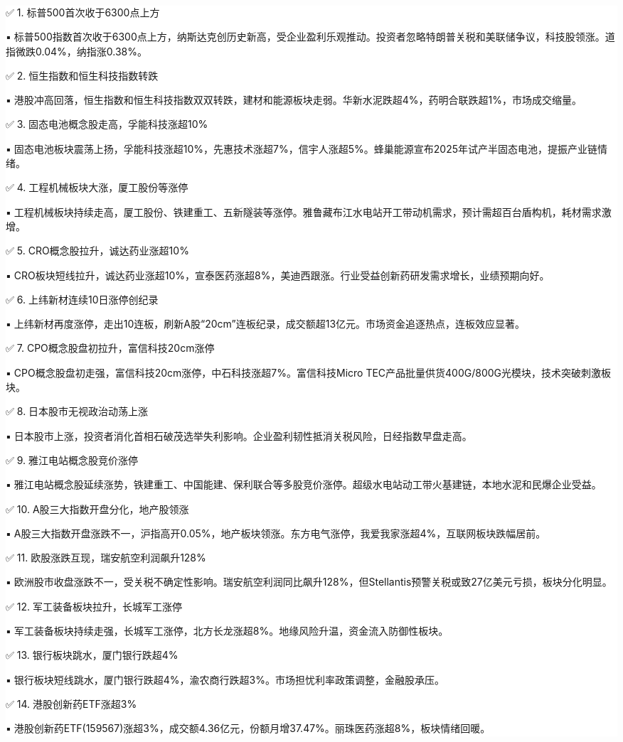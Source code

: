 ✅ 1. 标普500首次收于6300点上方

▪️ 标普500指数首次收于6300点上方，纳斯达克创历史新高，受企业盈利乐观推动。投资者忽略特朗普关税和美联储争议，科技股领涨。道指微跌0.04%，纳指涨0.38%。


✅ 2. 恒生指数和恒生科技指数转跌

▪️ 港股冲高回落，恒生指数和恒生科技指数双双转跌，建材和能源板块走弱。华新水泥跌超4%，药明合联跌超1%，市场成交缩量。


✅ 3. 固态电池概念股走高，孚能科技涨超10%

▪️ 固态电池板块震荡上扬，孚能科技涨超10%，先惠技术涨超7%，信宇人涨超5%。蜂巢能源宣布2025年试产半固态电池，提振产业链情绪。


✅ 4. 工程机械板块大涨，厦工股份等涨停

▪️ 工程机械板块持续走高，厦工股份、铁建重工、五新隧装等涨停。雅鲁藏布江水电站开工带动机需求，预计需超百台盾构机，耗材需求激增。


✅ 5. CRO概念股拉升，诚达药业涨超10%

▪️ CRO板块短线拉升，诚达药业涨超10%，宣泰医药涨超8%，美迪西跟涨。行业受益创新药研发需求增长，业绩预期向好。


✅ 6. 上纬新材连续10日涨停创纪录

▪️ 上纬新材再度涨停，走出10连板，刷新A股“20cm”连板纪录，成交额超13亿元。市场资金追逐热点，连板效应显著。


✅ 7. CPO概念股盘初拉升，富信科技20cm涨停

▪️ CPO概念股盘初走强，富信科技20cm涨停，中石科技涨超7%。富信科技Micro TEC产品批量供货400G/800G光模块，技术突破刺激板块。


✅ 8. 日本股市无视政治动荡上涨

▪️ 日本股市上涨，投资者消化首相石破茂选举失利影响。企业盈利韧性抵消关税风险，日经指数早盘走高。


✅ 9. 雅江电站概念股竞价涨停

▪️ 雅江电站概念股延续涨势，铁建重工、中国能建、保利联合等多股竞价涨停。超级水电站动工带火基建链，本地水泥和民爆企业受益。


✅ 10. A股三大指数开盘分化，地产股领涨

▪️ A股三大指数开盘涨跌不一，沪指高开0.05%，地产板块领涨。东方电气涨停，我爱我家涨超4%，互联网板块跌幅居前。


✅ 11. 欧股涨跌互现，瑞安航空利润飙升128%

▪️ 欧洲股市收盘涨跌不一，受关税不确定性影响。瑞安航空利润同比飙升128%，但Stellantis预警关税或致27亿美元亏损，板块分化明显。


✅ 12. 军工装备板块拉升，长城军工涨停

▪️ 军工装备板块持续走强，长城军工涨停，北方长龙涨超8%。地缘风险升温，资金流入防御性板块。


✅ 13. 银行板块跳水，厦门银行跌超4%

▪️ 银行板块短线跳水，厦门银行跌超4%，渝农商行跌超3%。市场担忧利率政策调整，金融股承压。


✅ 14. 港股创新药ETF涨超3%

▪️ 港股创新药ETF(159567)涨超3%，成交额4.36亿元，份额月增37.47%。丽珠医药涨超8%，板块情绪回暖。

